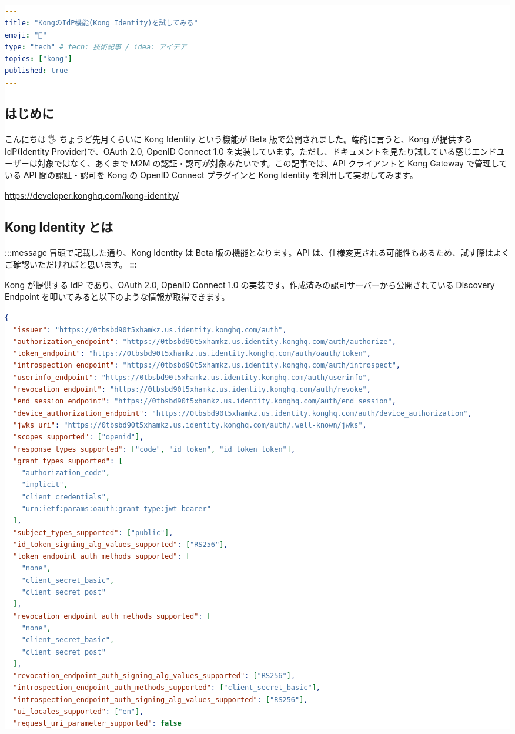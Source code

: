 ```yaml
---
title: "KongのIdP機能(Kong Identity)を試してみる"
emoji: "🔑"
type: "tech" # tech: 技術記事 / idea: アイデア
topics: ["kong"]
published: true
---
```


## はじめに

こんにちは 🖐️ ちょうど先月くらいに Kong Identity という機能が Beta 版で公開されました。端的に言うと、Kong が提供する IdP(Identity Provider)で、OAuth 2.0, OpenID Connect 1.0 を実装しています。ただし、ドキュメントを見たり試している感じエンドユーザーは対象ではなく、あくまで M2M の認証・認可が対象みたいです。この記事では、API クライアントと Kong Gateway で管理している API 間の認証・認可を Kong の OpenID Connect プラグインと Kong Identity を利用して実現してみます。

https://developer.konghq.com/kong-identity/

## Kong Identity とは

:::message
冒頭で記載した通り、Kong Identity は Beta 版の機能となります。API は、仕様変更される可能性もあるため、試す際はよくご確認いただければと思います。
:::

Kong が提供する IdP であり、OAuth 2.0, OpenID Connect 1.0 の実装です。作成済みの認可サーバーから公開されている Discovery Endpoint を叩いてみると以下のような情報が取得できます。

```json
{
  "issuer": "https://0tbsbd90t5xhamkz.us.identity.konghq.com/auth",
  "authorization_endpoint": "https://0tbsbd90t5xhamkz.us.identity.konghq.com/auth/authorize",
  "token_endpoint": "https://0tbsbd90t5xhamkz.us.identity.konghq.com/auth/oauth/token",
  "introspection_endpoint": "https://0tbsbd90t5xhamkz.us.identity.konghq.com/auth/introspect",
  "userinfo_endpoint": "https://0tbsbd90t5xhamkz.us.identity.konghq.com/auth/userinfo",
  "revocation_endpoint": "https://0tbsbd90t5xhamkz.us.identity.konghq.com/auth/revoke",
  "end_session_endpoint": "https://0tbsbd90t5xhamkz.us.identity.konghq.com/auth/end_session",
  "device_authorization_endpoint": "https://0tbsbd90t5xhamkz.us.identity.konghq.com/auth/device_authorization",
  "jwks_uri": "https://0tbsbd90t5xhamkz.us.identity.konghq.com/auth/.well-known/jwks",
  "scopes_supported": ["openid"],
  "response_types_supported": ["code", "id_token", "id_token token"],
  "grant_types_supported": [
    "authorization_code",
    "implicit",
    "client_credentials",
    "urn:ietf:params:oauth:grant-type:jwt-bearer"
  ],
  "subject_types_supported": ["public"],
  "id_token_signing_alg_values_supported": ["RS256"],
  "token_endpoint_auth_methods_supported": [
    "none",
    "client_secret_basic",
    "client_secret_post"
  ],
  "revocation_endpoint_auth_methods_supported": [
    "none",
    "client_secret_basic",
    "client_secret_post"
  ],
  "revocation_endpoint_auth_signing_alg_values_supported": ["RS256"],
  "introspection_endpoint_auth_methods_supported": ["client_secret_basic"],
  "introspection_endpoint_auth_signing_alg_values_supported": ["RS256"],
  "ui_locales_supported": ["en"],
  "request_uri_parameter_supported": false
```

[^1]: The resource owner password credentials grant [RFC6749](https://www.rfc-editor.org/info/rfc6749) MUST NOT be used.